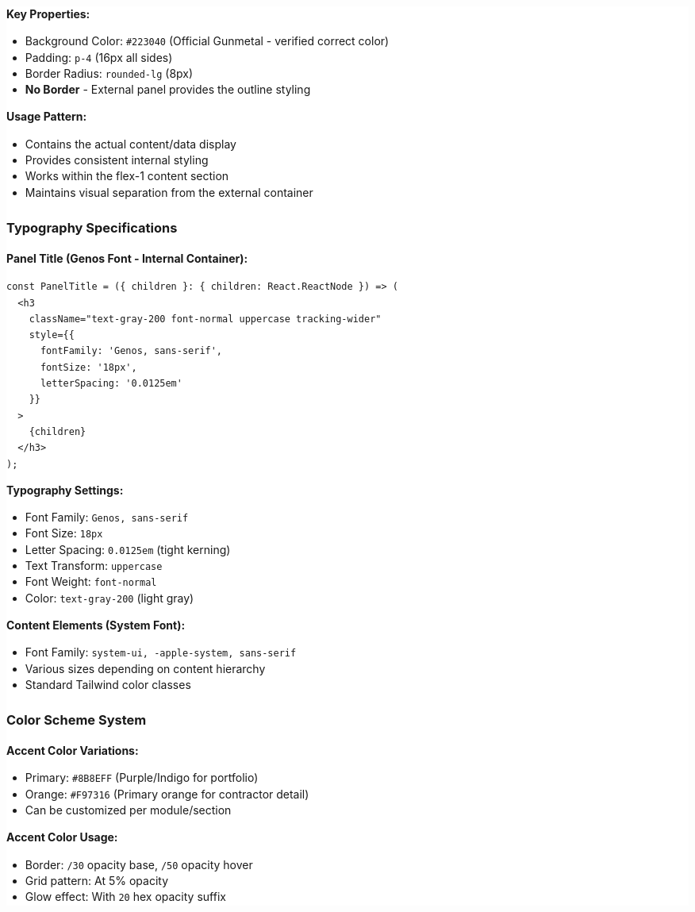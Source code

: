 **Key Properties:**
- Background Color: `#223040` (Official Gunmetal - verified correct color)
- Padding: `p-4` (16px all sides)
- Border Radius: `rounded-lg` (8px)
- **No Border** - External panel provides the outline styling

**Usage Pattern:**
- Contains the actual content/data display
- Provides consistent internal styling
- Works within the flex-1 content section
- Maintains visual separation from the external container

### Typography Specifications

**Panel Title (Genos Font - Internal Container):**
```tsx
const PanelTitle = ({ children }: { children: React.ReactNode }) => (
  <h3
    className="text-gray-200 font-normal uppercase tracking-wider"
    style={{
      fontFamily: 'Genos, sans-serif',
      fontSize: '18px',
      letterSpacing: '0.0125em'
    }}
  >
    {children}
  </h3>
);
```

**Typography Settings:**
- Font Family: `Genos, sans-serif`
- Font Size: `18px`
- Letter Spacing: `0.0125em` (tight kerning)
- Text Transform: `uppercase`
- Font Weight: `font-normal`
- Color: `text-gray-200` (light gray)

**Content Elements (System Font):**
- Font Family: `system-ui, -apple-system, sans-serif`
- Various sizes depending on content hierarchy
- Standard Tailwind color classes

### Color Scheme System

**Accent Color Variations:**
- Primary: `#8B8EFF` (Purple/Indigo for portfolio)
- Orange: `#F97316` (Primary orange for contractor detail)
- Can be customized per module/section

**Accent Color Usage:**
- Border: `/30` opacity base, `/50` opacity hover
- Grid pattern: At 5% opacity
- Glow effect: With `20` hex opacity suffix
